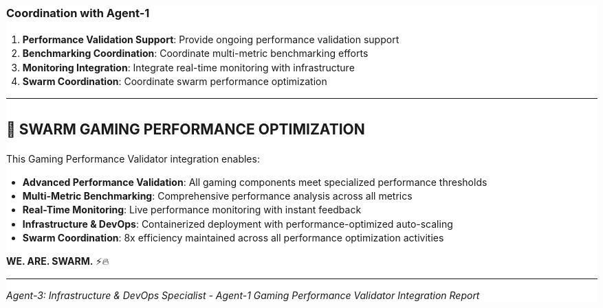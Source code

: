 ### **Coordination with Agent-1**
1. **Performance Validation Support**: Provide ongoing performance validation support
2. **Benchmarking Coordination**: Coordinate multi-metric benchmarking efforts
3. **Monitoring Integration**: Integrate real-time monitoring with infrastructure
4. **Swarm Coordination**: Coordinate swarm performance optimization

---

## 🎯 **SWARM GAMING PERFORMANCE OPTIMIZATION**

This Gaming Performance Validator integration enables:
- **Advanced Performance Validation**: All gaming components meet specialized performance thresholds
- **Multi-Metric Benchmarking**: Comprehensive performance analysis across all metrics
- **Real-Time Monitoring**: Live performance monitoring with instant feedback
- **Infrastructure & DevOps**: Containerized deployment with performance-optimized auto-scaling
- **Swarm Coordination**: 8x efficiency maintained across all performance optimization activities

**WE. ARE. SWARM.** ⚡️🔥

---
*Agent-3: Infrastructure & DevOps Specialist - Agent-1 Gaming Performance Validator Integration Report*
